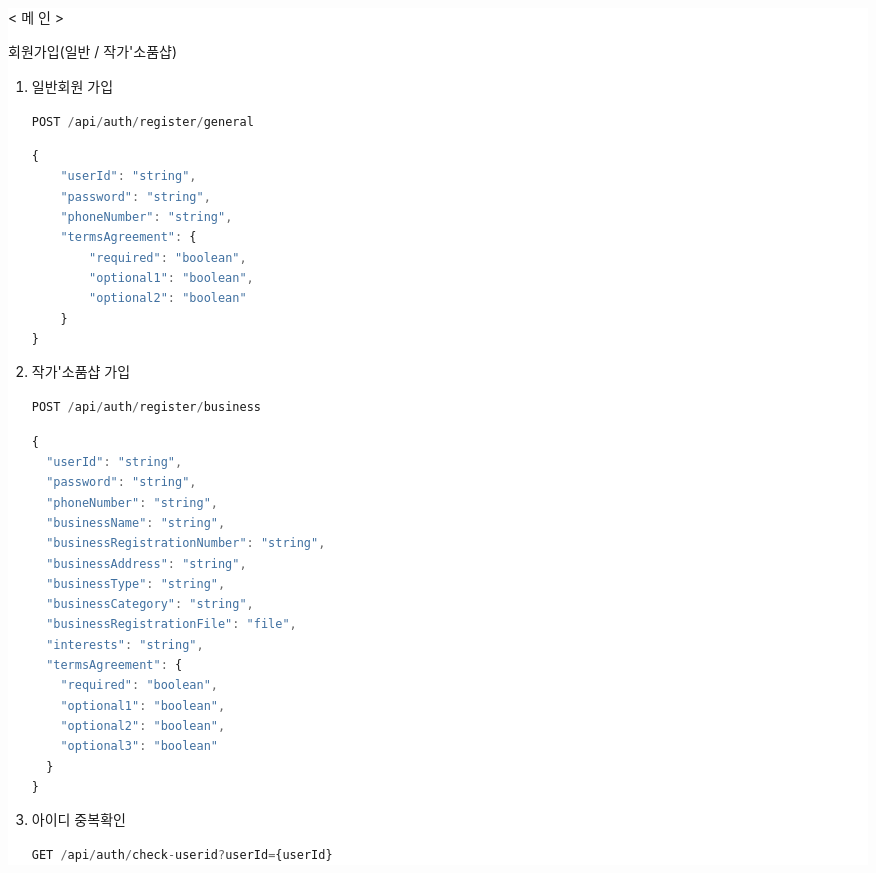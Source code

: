 < 메 인 >

회원가입(일반 / 작가'소품샵)

1. 일반회원 가입
    
    ```jsx
    POST /api/auth/register/general
    ```
    
    ```jsx
    {
    	"userId": "string",
    	"password": "string",
    	"phoneNumber": "string",
    	"termsAgreement": {
    		"required": "boolean",
    		"optional1": "boolean",
    		"optional2": "boolean"
    	}
    }
    ```
    
2. 작가'소품샵 가입
    
    ```jsx
    POST /api/auth/register/business
    ```
    
    ```jsx
    {
      "userId": "string",
      "password": "string",
      "phoneNumber": "string",
      "businessName": "string",
      "businessRegistrationNumber": "string",
      "businessAddress": "string",
      "businessType": "string",
      "businessCategory": "string",
      "businessRegistrationFile": "file",
      "interests": "string",
      "termsAgreement": {
        "required": "boolean",
        "optional1": "boolean", 
        "optional2": "boolean",
        "optional3": "boolean"
      }
    }
    ```
    
3. 아이디 중복확인
    
    ```jsx
    GET /api/auth/check-userid?userId={userId}
    ```
    